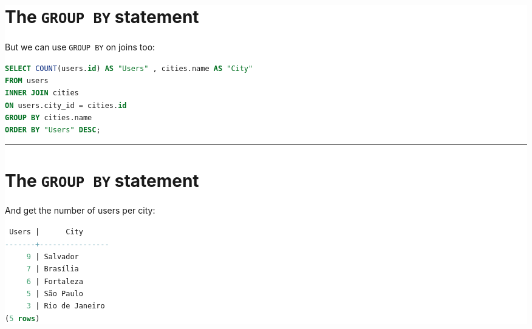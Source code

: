 

<style scoped>
  .language-sql {
    font-size: 150%;
  }
</style>

# The `GROUP BY` statement

But we can use `GROUP BY` on joins too:

```sql
SELECT COUNT(users.id) AS "Users" , cities.name AS "City"
FROM users
INNER JOIN cities
ON users.city_id = cities.id
GROUP BY cities.name
ORDER BY "Users" DESC;
```

---


<style scoped>
  .language-sql {
    font-size: 150%;
  }
</style>

# The `GROUP BY` statement

And get the number of users per city:

```sql
 Users |      City
-------+----------------
     9 | Salvador
     7 | Brasília
     6 | Fortaleza
     5 | São Paulo
     3 | Rio de Janeiro
(5 rows)
```
